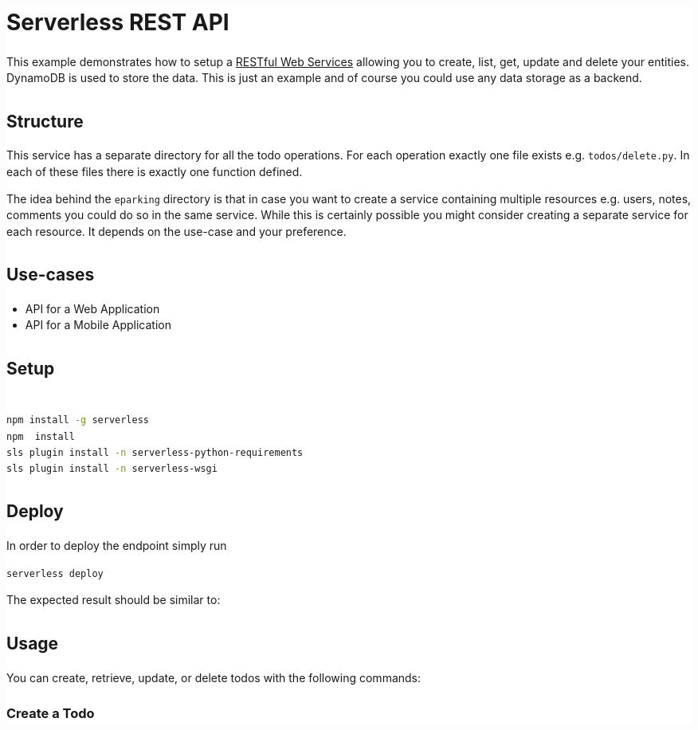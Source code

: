
# Serverless REST API

This example demonstrates how to setup a [RESTful Web Services](https://en.wikipedia.org/wiki/Representational_state_transfer#Applied_to_web_services) allowing you to create, list, get, update and delete your entities. DynamoDB is used to store the data. This is just an example and of course you could use any data storage as a backend.

## Structure

This service has a separate directory for all the todo operations. For each operation exactly one file exists e.g. `todos/delete.py`. In each of these files there is exactly one function defined.

The idea behind the `eparking` directory is that in case you want to create a service containing multiple resources e.g. users, notes, comments you could do so in the same service. While this is certainly possible you might consider creating a separate service for each resource. It depends on the use-case and your preference.

## Use-cases

- API for a Web Application
- API for a Mobile Application

## Setup

```bash

npm install -g serverless
npm  install
sls plugin install -n serverless-python-requirements
sls plugin install -n serverless-wsgi

```

## Deploy

In order to deploy the endpoint simply run

```bash
serverless deploy
```

The expected result should be similar to:

```bash

```

## Usage

You can create, retrieve, update, or delete todos with the following commands:

### Create a Todo
